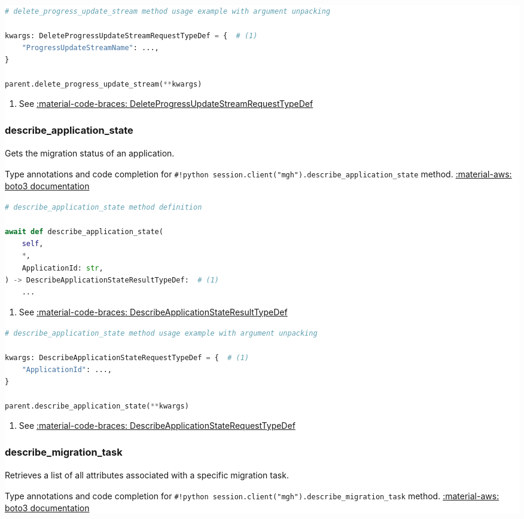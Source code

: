 ```python
# delete_progress_update_stream method usage example with argument unpacking

kwargs: DeleteProgressUpdateStreamRequestTypeDef = {  # (1)
    "ProgressUpdateStreamName": ...,
}

parent.delete_progress_update_stream(**kwargs)
```

1. See [:material-code-braces: DeleteProgressUpdateStreamRequestTypeDef](./type_defs.md#deleteprogressupdatestreamrequesttypedef)

### describe\_application\_state

Gets the migration status of an application.

Type annotations and code completion for `#!python session.client("mgh").describe_application_state` method.
[:material-aws: boto3 documentation](https://boto3.amazonaws.com/v1/documentation/api/latest/reference/services/mgh.html#MigrationHub.Client)

```python
# describe_application_state method definition

await def describe_application_state(
    self,
    *,
    ApplicationId: str,
) -> DescribeApplicationStateResultTypeDef:  # (1)
    ...
```

1. See [:material-code-braces: DescribeApplicationStateResultTypeDef](./type_defs.md#describeapplicationstateresulttypedef)


```python
# describe_application_state method usage example with argument unpacking

kwargs: DescribeApplicationStateRequestTypeDef = {  # (1)
    "ApplicationId": ...,
}

parent.describe_application_state(**kwargs)
```

1. See [:material-code-braces: DescribeApplicationStateRequestTypeDef](./type_defs.md#describeapplicationstaterequesttypedef)

### describe\_migration\_task

Retrieves a list of all attributes associated with a specific migration task.

Type annotations and code completion for `#!python session.client("mgh").describe_migration_task` method.
[:material-aws: boto3 documentation](https://boto3.amazonaws.com/v1/documentation/api/latest/reference/services/mgh.html#MigrationHub.Client)
